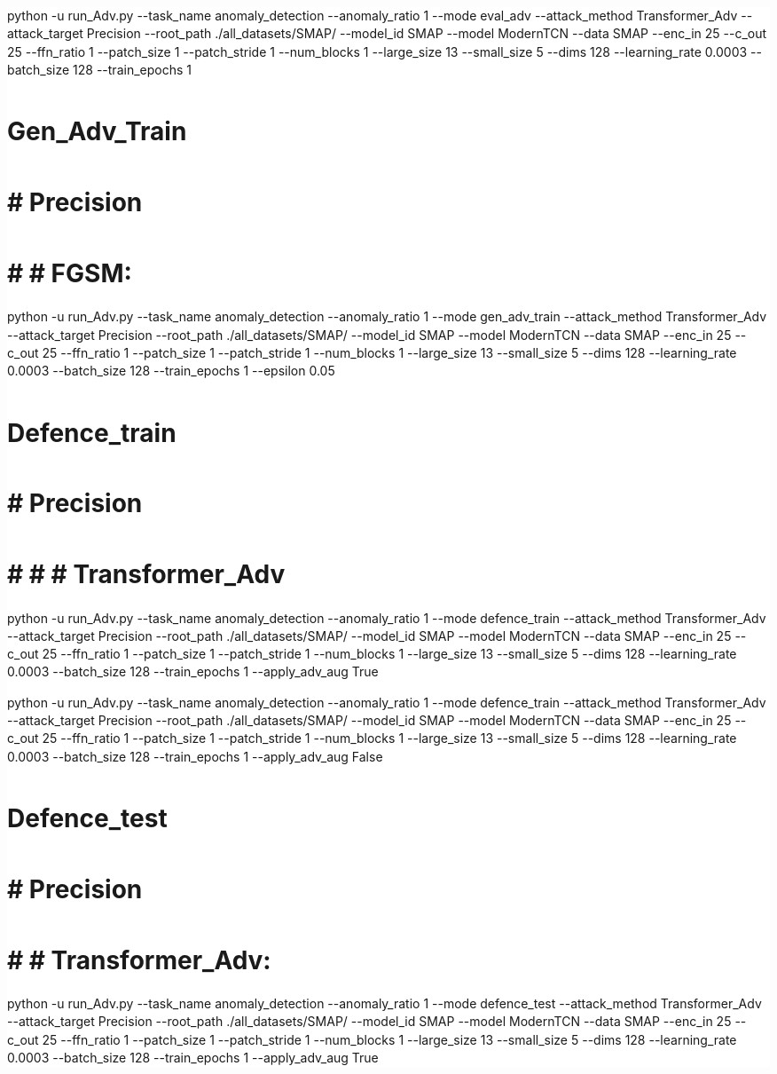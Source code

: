 python -u run_Adv.py --task_name anomaly_detection  --anomaly_ratio 1 --mode eval_adv --attack_method Transformer_Adv --attack_target Precision  --root_path ./all_datasets/SMAP/ --model_id SMAP --model ModernTCN --data SMAP --enc_in 25 --c_out 25 --ffn_ratio 1 --patch_size 1 --patch_stride 1 --num_blocks 1 --large_size 13 --small_size 5 --dims 128   --learning_rate 0.0003 --batch_size 128 --train_epochs 1  


# Gen_Adv_Train
# # Precision
# # # FGSM:
python -u run_Adv.py --task_name anomaly_detection --anomaly_ratio 1 --mode gen_adv_train --attack_method Transformer_Adv --attack_target Precision --root_path ./all_datasets/SMAP/ --model_id SMAP --model ModernTCN --data SMAP --enc_in 25 --c_out 25 --ffn_ratio 1 --patch_size 1 --patch_stride 1 --num_blocks 1 --large_size 13 --small_size 5 --dims 128   --learning_rate 0.0003 --batch_size 128 --train_epochs 1  --epsilon 0.05 


# Defence_train 
# # Precision
# # # # Transformer_Adv
python -u run_Adv.py --task_name anomaly_detection --anomaly_ratio 1 --mode defence_train --attack_method Transformer_Adv --attack_target Precision --root_path ./all_datasets/SMAP/ --model_id SMAP --model ModernTCN --data SMAP --enc_in 25 --c_out 25 --ffn_ratio 1 --patch_size 1 --patch_stride 1 --num_blocks 1 --large_size 13 --small_size 5 --dims 128   --learning_rate 0.0003 --batch_size 128 --train_epochs 1 --apply_adv_aug True

python -u run_Adv.py --task_name anomaly_detection --anomaly_ratio 1 --mode defence_train --attack_method Transformer_Adv --attack_target Precision --root_path ./all_datasets/SMAP/ --model_id SMAP --model ModernTCN --data SMAP --enc_in 25 --c_out 25 --ffn_ratio 1 --patch_size 1 --patch_stride 1 --num_blocks 1 --large_size 13 --small_size 5 --dims 128   --learning_rate 0.0003 --batch_size 128 --train_epochs 1 --apply_adv_aug False

# Defence_test
# # Precision
# # # Transformer_Adv:
python -u run_Adv.py --task_name anomaly_detection --anomaly_ratio 1 --mode defence_test --attack_method Transformer_Adv --attack_target Precision --root_path ./all_datasets/SMAP/ --model_id SMAP --model ModernTCN --data SMAP --enc_in 25 --c_out 25 --ffn_ratio 1 --patch_size 1 --patch_stride 1 --num_blocks 1 --large_size 13 --small_size 5 --dims 128   --learning_rate 0.0003 --batch_size 128 --train_epochs 1  --apply_adv_aug True
